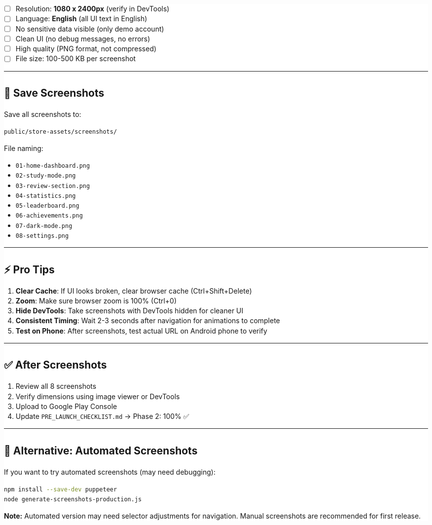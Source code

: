 - [ ] Resolution: **1080 x 2400px** (verify in DevTools)
- [ ] Language: **English** (all UI text in English)
- [ ] No sensitive data visible (only demo account)
- [ ] Clean UI (no debug messages, no errors)
- [ ] High quality (PNG format, not compressed)
- [ ] File size: 100-500 KB per screenshot

---

## 📁 Save Screenshots

Save all screenshots to:
```
public/store-assets/screenshots/
```

File naming:
- `01-home-dashboard.png`
- `02-study-mode.png`
- `03-review-section.png`
- `04-statistics.png`
- `05-leaderboard.png`
- `06-achievements.png`
- `07-dark-mode.png`
- `08-settings.png`

---

## ⚡ Pro Tips

1. **Clear Cache**: If UI looks broken, clear browser cache (Ctrl+Shift+Delete)
2. **Zoom**: Make sure browser zoom is 100% (Ctrl+0)
3. **Hide DevTools**: Take screenshots with DevTools hidden for cleaner UI
4. **Consistent Timing**: Wait 2-3 seconds after navigation for animations to complete
5. **Test on Phone**: After screenshots, test actual URL on Android phone to verify

---

## ✅ After Screenshots

1. Review all 8 screenshots
2. Verify dimensions using image viewer or DevTools
3. Upload to Google Play Console
4. Update `PRE_LAUNCH_CHECKLIST.md` → Phase 2: 100% ✅

---

## 🤖 Alternative: Automated Screenshots

If you want to try automated screenshots (may need debugging):

```bash
npm install --save-dev puppeteer
node generate-screenshots-production.js
```

**Note:** Automated version may need selector adjustments for navigation.
Manual screenshots are recommended for first release.
